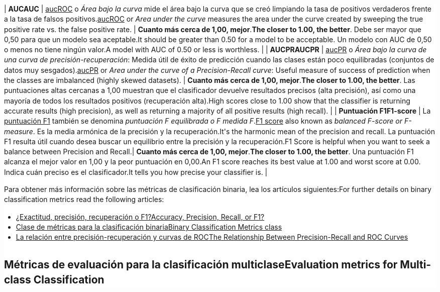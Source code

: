 | <span data-ttu-id="cec25-119">**AUC**</span><span class="sxs-lookup"><span data-stu-id="cec25-119">**AUC**</span></span> |    <span data-ttu-id="cec25-120">[aucROC](https://en.wikipedia.org/wiki/Receiver_operating_characteristic) o *Área bajo la curva* mide el área bajo la curva que se creó limpiando la tasa de positivos verdaderos frente a la tasa de falsos positivos.</span><span class="sxs-lookup"><span data-stu-id="cec25-120">[aucROC](https://en.wikipedia.org/wiki/Receiver_operating_characteristic) or *Area under the curve* measures the area under the curve created by sweeping the true positive rate vs. the false positive rate.</span></span>  |   <span data-ttu-id="cec25-121">**Cuanto más cerca de 1,00, mejor**.</span><span class="sxs-lookup"><span data-stu-id="cec25-121">**The closer to 1.00, the better**.</span></span> <span data-ttu-id="cec25-122">Debe ser mayor que 0,50 para que un modelo sea aceptable.</span><span class="sxs-lookup"><span data-stu-id="cec25-122">It should be greater than 0.50 for a model to be acceptable.</span></span> <span data-ttu-id="cec25-123">Un modelo con AUC de 0,50 o menos no tiene ningún valor.</span><span class="sxs-lookup"><span data-stu-id="cec25-123">A model with AUC of 0.50 or less is worthless.</span></span> |
| <span data-ttu-id="cec25-124">**AUCPR**</span><span class="sxs-lookup"><span data-stu-id="cec25-124">**AUCPR**</span></span> | <span data-ttu-id="cec25-125">[aucPR](https://www.coursera.org/lecture/ml-classification/precision-recall-curve-rENu8) o *Área bajo la curva de una curva de precisión-recuperación*: Medida útil de éxito de predicción cuando las clases están poco equilibradas (conjuntos de datos muy sesgados).</span><span class="sxs-lookup"><span data-stu-id="cec25-125">[aucPR](https://www.coursera.org/lecture/ml-classification/precision-recall-curve-rENu8) or *Area under the curve of a Precision-Recall curve*: Useful measure of success of prediction when the classes are imbalanced (highly skewed datasets).</span></span> |  <span data-ttu-id="cec25-126">**Cuanto más cerca de 1,00, mejor**.</span><span class="sxs-lookup"><span data-stu-id="cec25-126">**The closer to 1.00, the better**.</span></span> <span data-ttu-id="cec25-127">Las puntuaciones altas cercanas a 1,00 muestran que el clasificador devuelve resultados precisos (alta precisión), así como una mayoría de todos los resultados positivos (recuperación alta).</span><span class="sxs-lookup"><span data-stu-id="cec25-127">High scores close to 1.00 show that the classifier is returning accurate results (high precision), as well as returning a majority of all positive results (high recall).</span></span> |
| <span data-ttu-id="cec25-128">**Puntuación F1**</span><span class="sxs-lookup"><span data-stu-id="cec25-128">**F1-score**</span></span> | <span data-ttu-id="cec25-129">La [puntuación F1](https://en.wikipedia.org/wiki/F1_score) también se denomina *puntuación F equilibrada o F medida F*.</span><span class="sxs-lookup"><span data-stu-id="cec25-129">[F1 score](https://en.wikipedia.org/wiki/F1_score) also known as *balanced F-score or F-measure*.</span></span> <span data-ttu-id="cec25-130">Es la media armónica de la precisión y la recuperación.</span><span class="sxs-lookup"><span data-stu-id="cec25-130">It's the harmonic mean of the precision and recall.</span></span> <span data-ttu-id="cec25-131">La puntuación F1 resulta útil cuando desea buscar un equilibrio entre la precisión y la recuperación.</span><span class="sxs-lookup"><span data-stu-id="cec25-131">F1 Score is helpful when you want to seek a balance between Precision and Recall.</span></span>| <span data-ttu-id="cec25-132">**Cuanto más cerca de 1,00, mejor**.</span><span class="sxs-lookup"><span data-stu-id="cec25-132">**The closer to 1.00, the better**.</span></span>  <span data-ttu-id="cec25-133">Una puntuación F1 alcanza el mejor valor en 1,00 y la peor puntuación en 0,00.</span><span class="sxs-lookup"><span data-stu-id="cec25-133">An F1 score reaches its best value at 1.00 and worst score at 0.00.</span></span> <span data-ttu-id="cec25-134">Indica cuán preciso es el clasificador.</span><span class="sxs-lookup"><span data-stu-id="cec25-134">It tells you how precise your classifier is.</span></span> |

<span data-ttu-id="cec25-135">Para obtener más información sobre las métricas de clasificación binaria, lea los artículos siguientes:</span><span class="sxs-lookup"><span data-stu-id="cec25-135">For further details on binary classification metrics read the following articles:</span></span>

- [<span data-ttu-id="cec25-136">¿Exactitud, precisión, recuperación o F1?</span><span class="sxs-lookup"><span data-stu-id="cec25-136">Accuracy, Precision, Recall, or F1?</span></span>](https://towardsdatascience.com/accuracy-precision-recall-or-f1-331fb37c5cb9)
- [<span data-ttu-id="cec25-137">Clase de métricas para la clasificación binaria</span><span class="sxs-lookup"><span data-stu-id="cec25-137">Binary Classification Metrics class</span></span>](xref:Microsoft.ML.Data.BinaryClassificationMetrics)
- [<span data-ttu-id="cec25-138">La relación entre precisión-recuperación y curvas de ROC</span><span class="sxs-lookup"><span data-stu-id="cec25-138">The Relationship Between Precision-Recall and ROC Curves</span></span>](http://pages.cs.wisc.edu/~jdavis/davisgoadrichcamera2.pdf)

## <a name="evaluation-metrics-for-multi-class-classification"></a><span data-ttu-id="cec25-139">Métricas de evaluación para la clasificación multiclase</span><span class="sxs-lookup"><span data-stu-id="cec25-139">Evaluation metrics for Multi-class Classification</span></span>
